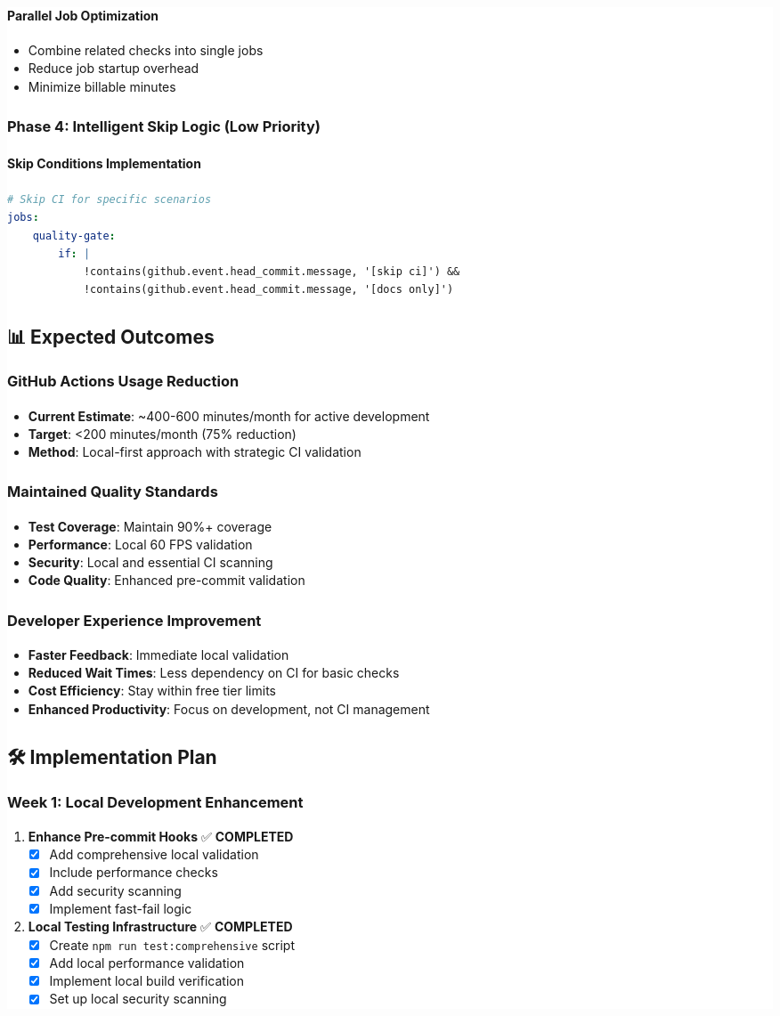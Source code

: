 #### Parallel Job Optimization

- Combine related checks into single jobs
- Reduce job startup overhead
- Minimize billable minutes

### Phase 4: Intelligent Skip Logic (Low Priority)

#### Skip Conditions Implementation

```yaml
# Skip CI for specific scenarios
jobs:
    quality-gate:
        if: |
            !contains(github.event.head_commit.message, '[skip ci]') &&
            !contains(github.event.head_commit.message, '[docs only]')
```

## 📊 Expected Outcomes

### GitHub Actions Usage Reduction

- **Current Estimate**: ~400-600 minutes/month for active development
- **Target**: <200 minutes/month (75% reduction)
- **Method**: Local-first approach with strategic CI validation

### Maintained Quality Standards

- **Test Coverage**: Maintain 90%+ coverage
- **Performance**: Local 60 FPS validation
- **Security**: Local and essential CI scanning
- **Code Quality**: Enhanced pre-commit validation

### Developer Experience Improvement

- **Faster Feedback**: Immediate local validation
- **Reduced Wait Times**: Less dependency on CI for basic checks
- **Cost Efficiency**: Stay within free tier limits
- **Enhanced Productivity**: Focus on development, not CI management

## 🛠️ Implementation Plan

### Week 1: Local Development Enhancement

1. **Enhance Pre-commit Hooks** ✅ **COMPLETED**
    - [x] Add comprehensive local validation
    - [x] Include performance checks
    - [x] Add security scanning
    - [x] Implement fast-fail logic

2. **Local Testing Infrastructure** ✅ **COMPLETED**
    - [x] Create `npm run test:comprehensive` script
    - [x] Add local performance validation
    - [x] Implement local build verification
    - [x] Set up local security scanning

